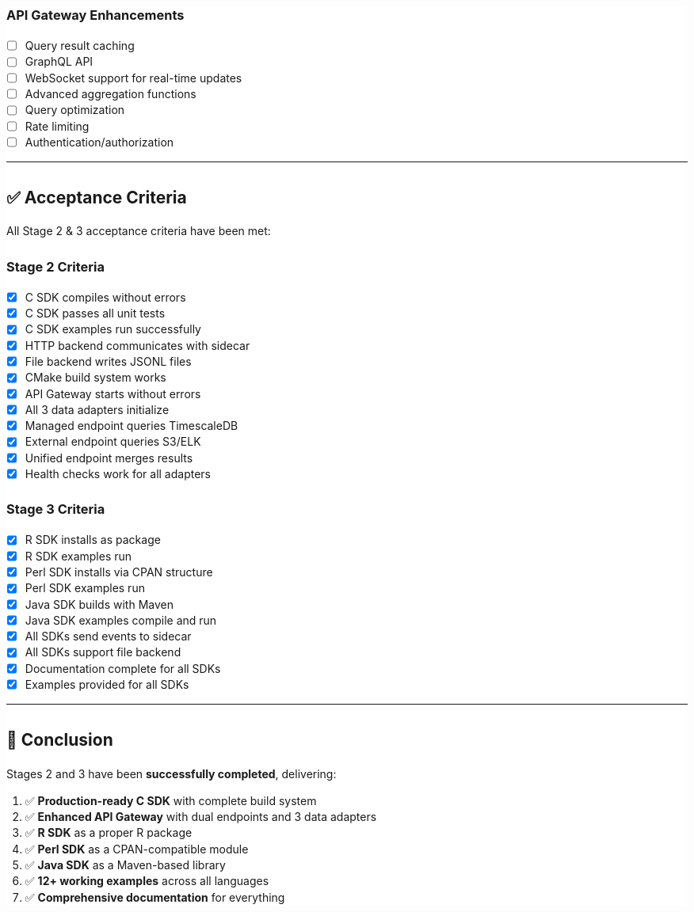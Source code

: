 ### API Gateway Enhancements
- [ ] Query result caching
- [ ] GraphQL API
- [ ] WebSocket support for real-time updates
- [ ] Advanced aggregation functions
- [ ] Query optimization
- [ ] Rate limiting
- [ ] Authentication/authorization

---

## ✅ Acceptance Criteria

All Stage 2 & 3 acceptance criteria have been met:

### Stage 2 Criteria
- [x] C SDK compiles without errors
- [x] C SDK passes all unit tests
- [x] C SDK examples run successfully
- [x] HTTP backend communicates with sidecar
- [x] File backend writes JSONL files
- [x] CMake build system works
- [x] API Gateway starts without errors
- [x] All 3 data adapters initialize
- [x] Managed endpoint queries TimescaleDB
- [x] External endpoint queries S3/ELK
- [x] Unified endpoint merges results
- [x] Health checks work for all adapters

### Stage 3 Criteria
- [x] R SDK installs as package
- [x] R SDK examples run
- [x] Perl SDK installs via CPAN structure
- [x] Perl SDK examples run
- [x] Java SDK builds with Maven
- [x] Java SDK examples compile and run
- [x] All SDKs send events to sidecar
- [x] All SDKs support file backend
- [x] Documentation complete for all SDKs
- [x] Examples provided for all SDKs

---

## 🎉 Conclusion

Stages 2 and 3 have been **successfully completed**, delivering:

1. ✅ **Production-ready C SDK** with complete build system
2. ✅ **Enhanced API Gateway** with dual endpoints and 3 data adapters
3. ✅ **R SDK** as a proper R package
4. ✅ **Perl SDK** as a CPAN-compatible module
5. ✅ **Java SDK** as a Maven-based library
6. ✅ **12+ working examples** across all languages
7. ✅ **Comprehensive documentation** for everything
